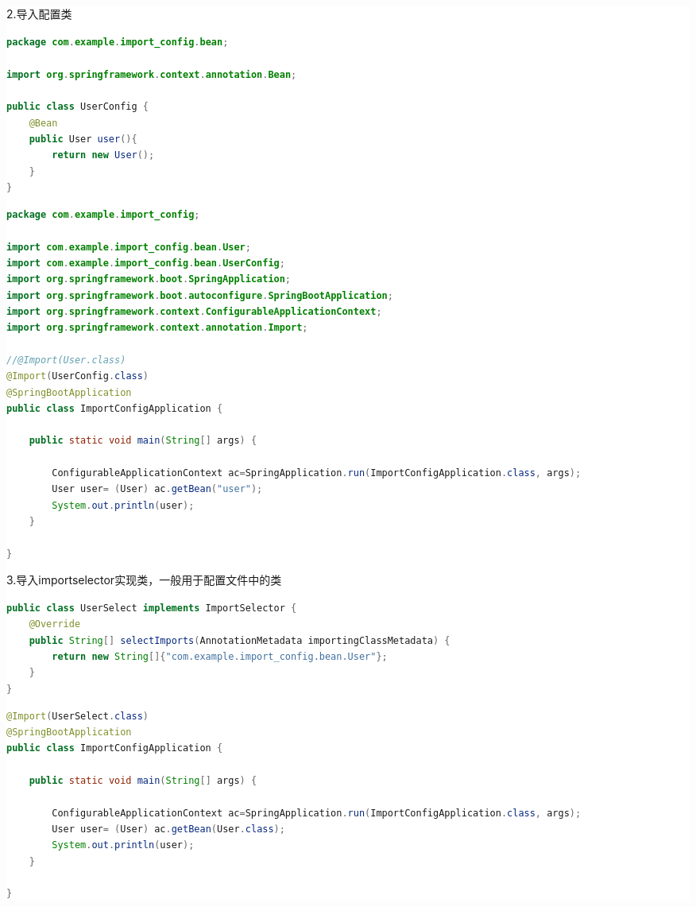 2.导入配置类

```java
package com.example.import_config.bean;

import org.springframework.context.annotation.Bean;

public class UserConfig {
    @Bean
    public User user(){
        return new User();
    }
}
```

```java
package com.example.import_config;

import com.example.import_config.bean.User;
import com.example.import_config.bean.UserConfig;
import org.springframework.boot.SpringApplication;
import org.springframework.boot.autoconfigure.SpringBootApplication;
import org.springframework.context.ConfigurableApplicationContext;
import org.springframework.context.annotation.Import;

//@Import(User.class)
@Import(UserConfig.class)
@SpringBootApplication
public class ImportConfigApplication {

    public static void main(String[] args) {

        ConfigurableApplicationContext ac=SpringApplication.run(ImportConfigApplication.class, args);
        User user= (User) ac.getBean("user");
        System.out.println(user);
    }

}
```

3.导入importselector实现类，一般用于配置文件中的类

```java
public class UserSelect implements ImportSelector {
    @Override
    public String[] selectImports(AnnotationMetadata importingClassMetadata) {
        return new String[]{"com.example.import_config.bean.User"};
    }
}
```

```java
@Import(UserSelect.class)
@SpringBootApplication
public class ImportConfigApplication {

    public static void main(String[] args) {

        ConfigurableApplicationContext ac=SpringApplication.run(ImportConfigApplication.class, args);
        User user= (User) ac.getBean(User.class);
        System.out.println(user);
    }

}
```
